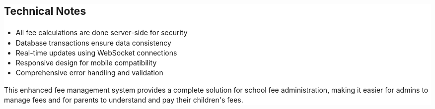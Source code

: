 ## Technical Notes

- All fee calculations are done server-side for security
- Database transactions ensure data consistency
- Real-time updates using WebSocket connections
- Responsive design for mobile compatibility
- Comprehensive error handling and validation

This enhanced fee management system provides a complete solution for school fee administration, making it easier for admins to manage fees and for parents to understand and pay their children's fees. 